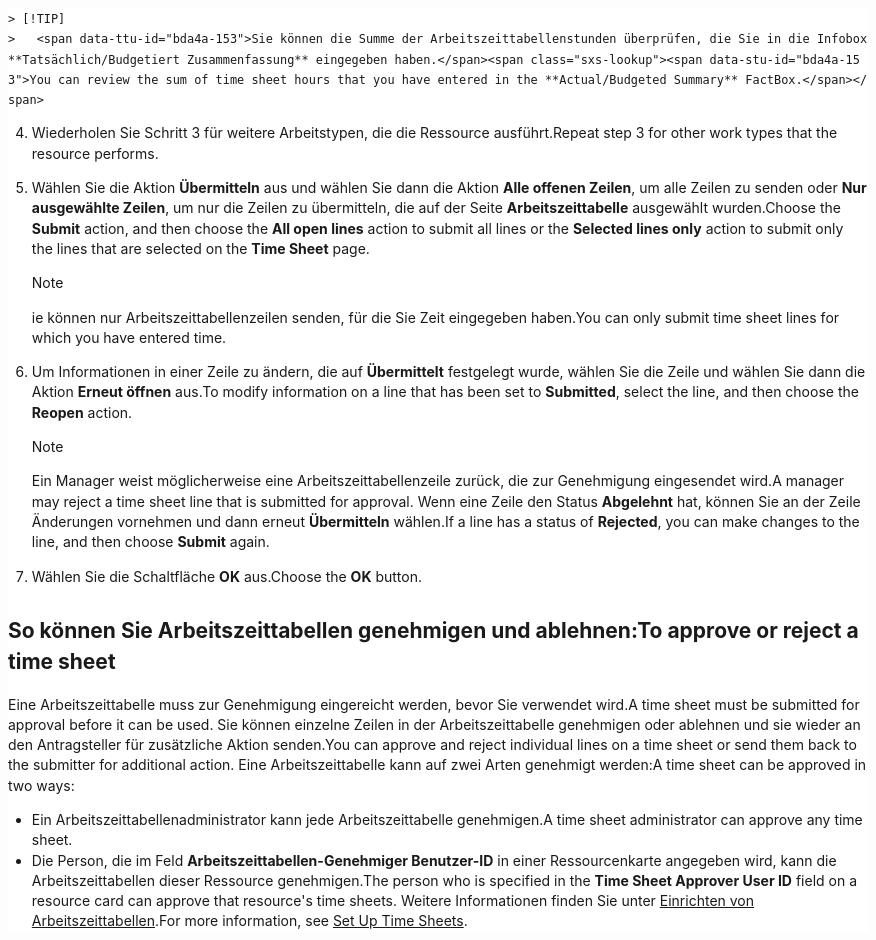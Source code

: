     > [!TIP]  
    >   <span data-ttu-id="bda4a-153">Sie können die Summe der Arbeitszeittabellenstunden überprüfen, die Sie in die Infobox **Tatsächlich/Budgetiert Zusammenfassung** eingegeben haben.</span><span class="sxs-lookup"><span data-stu-id="bda4a-153">You can review the sum of time sheet hours that you have entered in the **Actual/Budgeted Summary** FactBox.</span></span>  
4. <span data-ttu-id="bda4a-154">Wiederholen Sie Schritt 3 für weitere Arbeitstypen, die die Ressource ausführt.</span><span class="sxs-lookup"><span data-stu-id="bda4a-154">Repeat step 3 for other work types that the resource performs.</span></span>
5. <span data-ttu-id="bda4a-155">Wählen Sie die Aktion **Übermitteln** aus und wählen Sie dann die Aktion **Alle offenen Zeilen**, um alle Zeilen zu senden oder **Nur ausgewählte Zeilen**, um nur die Zeilen zu übermitteln, die auf der Seite **Arbeitszeittabelle** ausgewählt wurden.</span><span class="sxs-lookup"><span data-stu-id="bda4a-155">Choose the **Submit** action, and then choose the **All open lines** action to submit all lines or the **Selected lines only** action to submit only the lines that are selected on the **Time Sheet** page.</span></span>  

    > [!NOTE]  
    >   <span data-ttu-id="bda4a-156">ie können nur Arbeitszeitta‎bellenzeilen senden, für die Sie Zeit eingegeben haben.</span><span class="sxs-lookup"><span data-stu-id="bda4a-156">You can only submit time sheet lines for which you have entered time.</span></span>  
6. <span data-ttu-id="bda4a-157">Um Informationen in einer Zeile zu ändern, die auf **Übermittelt** festgelegt wurde, wählen Sie die Zeile und wählen Sie dann die Aktion **Erneut öffnen** aus.</span><span class="sxs-lookup"><span data-stu-id="bda4a-157">To modify information on a line that has been set to **Submitted**, select the line, and then choose the **Reopen** action.</span></span>

    > [!NOTE]  
    >   <span data-ttu-id="bda4a-158">Ein Manager weist möglicherweise eine Arbeitszeittabellenzeile zurück, die zur Genehmigung eingesendet wird.</span><span class="sxs-lookup"><span data-stu-id="bda4a-158">A manager may reject a time sheet line that is submitted for approval.</span></span> <span data-ttu-id="bda4a-159">Wenn eine Zeile den Status **Abgelehnt** hat, können Sie an der Zeile Änderungen vornehmen und dann erneut **Übermitteln** wählen.</span><span class="sxs-lookup"><span data-stu-id="bda4a-159">If a line has a status of **Rejected**, you can make changes to the line, and then choose **Submit** again.</span></span>  
7. <span data-ttu-id="bda4a-160">Wählen Sie die Schaltfläche **OK** aus.</span><span class="sxs-lookup"><span data-stu-id="bda4a-160">Choose the **OK** button.</span></span>

## <a name="to-approve-or-reject-a-time-sheet"></a><span data-ttu-id="bda4a-161">So können Sie Arbeitszeittabellen genehmigen und ablehnen:</span><span class="sxs-lookup"><span data-stu-id="bda4a-161">To approve or reject a time sheet</span></span>
<span data-ttu-id="bda4a-162">Eine Arbeitszeittabelle muss zur Genehmigung eingereicht werden, bevor Sie verwendet wird.</span><span class="sxs-lookup"><span data-stu-id="bda4a-162">A time sheet must be submitted for approval before it can be used.</span></span> <span data-ttu-id="bda4a-163">Sie können einzelne Zeilen in der Arbeitszeittabelle genehmigen oder ablehnen und sie wieder an den Antragsteller für zusätzliche Aktion senden.</span><span class="sxs-lookup"><span data-stu-id="bda4a-163">You can approve and reject individual lines on a time sheet or send them back to the submitter for additional action.</span></span> <span data-ttu-id="bda4a-164">Eine Arbeitszeittabelle kann auf zwei Arten genehmigt werden:</span><span class="sxs-lookup"><span data-stu-id="bda4a-164">A time sheet can be approved in two ways:</span></span>

* <span data-ttu-id="bda4a-165">Ein Arbeitszeittabellenadministrator kann jede Arbeitszeittabelle genehmigen.</span><span class="sxs-lookup"><span data-stu-id="bda4a-165">A time sheet administrator can approve any time sheet.</span></span>
* <span data-ttu-id="bda4a-166">Die Person, die im Feld **Arbeitszeittabellen-Genehmiger Benutzer-ID** in einer Ressourcenkarte angegeben wird, kann die Arbeitszeittabellen dieser Ressource genehmigen.</span><span class="sxs-lookup"><span data-stu-id="bda4a-166">The person who is specified in the **Time Sheet Approver User ID** field on a resource card can approve that resource's time sheets.</span></span> <span data-ttu-id="bda4a-167">Weitere Informationen finden Sie unter [Einrichten von Arbeitszeittabellen](projects-how-setup-time-sheets.md).</span><span class="sxs-lookup"><span data-stu-id="bda4a-167">For more information, see [Set Up Time Sheets](projects-how-setup-time-sheets.md).</span></span>
